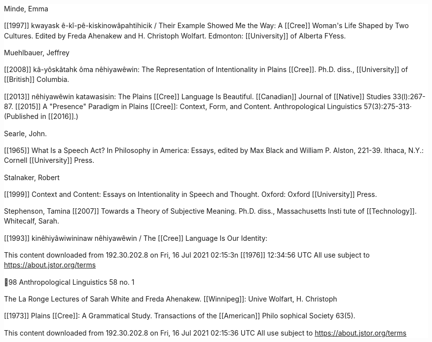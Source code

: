 Minde, Emma

[[1997]] kwayask ê-kî-pê-kiskinowâpahtihicik / Their Example Showed Me the
Way: A [[Cree]] Woman's Life Shaped by Two Cultures. Edited by Freda
Ahenakew and H. Christoph Wolfart. Edmonton: [[University]] of Alberta
FYess.

Muehlbauer, Jeffrey

[[2008]] kâ-yôskâtahk ôma nêhiyawêwin: The Representation of Intentionality in
Plains [[Cree]]. Ph.D. diss., [[University]] of [[British]] Columbia.

[[2013]] nêhiyawêwin katawasisin: The Plains [[Cree]] Language Is Beautiful.
[[Canadian]] Journal of [[Native]] Studies 33(l):267-87.
[[2015]] A "Presence" Paradigm in Plains [[Cree]]: Context, Form, and Content.
Anthropological Linguistics 57(3):275-313· (Published in [[2016]].)

Searle, John.

[[1965]] What Is a Speech Act? In Philosophy in America: Essays, edited by Max
Black and William P. Alston, 221-39. Ithaca, N.Y.: Cornell [[University]]
Press.

Stalnaker, Robert

[[1999]] Context and Content: Essays on Intentionality in Speech and Thought.
Oxford: Oxford [[University]] Press.

Stephenson, Tamina
[[2007]] Towards a Theory of Subjective Meaning. Ph.D. diss., Massachusetts Insti
tute of [[Technology]].
Whitecalf, Sarah.

[[1993]] kinêhiyâwiwininaw nêhiyawêwin / The [[Cree]] Language Is Our Identity:

This content downloaded from
192.30.202.8 on Fri, 16 Jul 2021 02:15:3n [[1976]] 12:34:56 UTC
All use subject to https://about.jstor.org/terms

98 Anthropological Linguistics 58 no. 1

The La Ronge Lectures of Sarah White
and Freda Ahenakew. [[Winnipeg]]: Unive
Wolfart, H. Christoph

[[1973]] Plains [[Cree]]: A Grammatical Study. Transactions of the [[American]] Philo
sophical Society 63(5).

This content downloaded from
192.30.202.8 on Fri, 16 Jul 2021 02:15:36 UTC
All use subject to https://about.jstor.org/terms